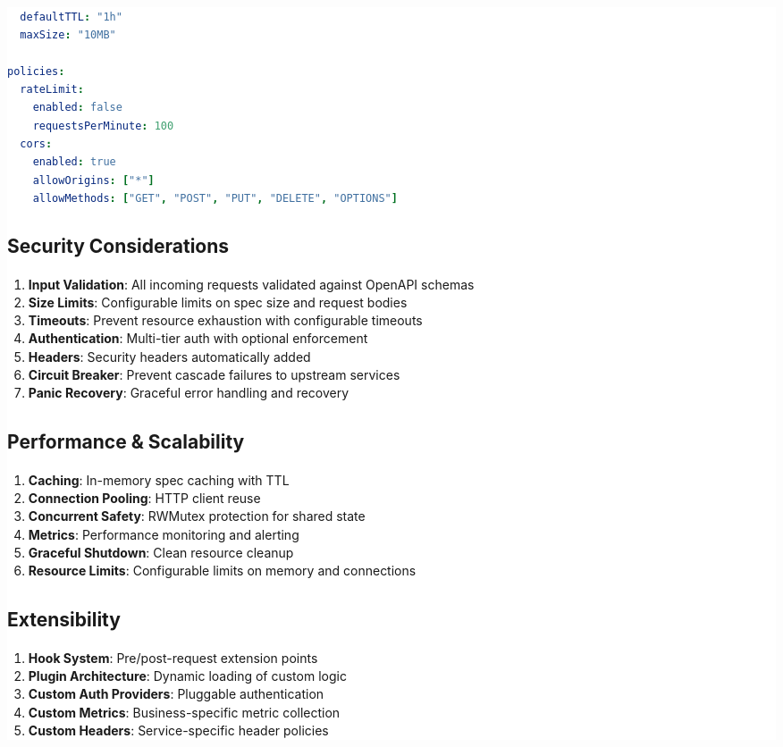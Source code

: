 ```yaml
  defaultTTL: "1h"
  maxSize: "10MB"
  
policies:
  rateLimit:
    enabled: false
    requestsPerMinute: 100
  cors:
    enabled: true
    allowOrigins: ["*"]
    allowMethods: ["GET", "POST", "PUT", "DELETE", "OPTIONS"]
```

## Security Considerations

1. **Input Validation**: All incoming requests validated against OpenAPI schemas
2. **Size Limits**: Configurable limits on spec size and request bodies
3. **Timeouts**: Prevent resource exhaustion with configurable timeouts
4. **Authentication**: Multi-tier auth with optional enforcement
5. **Headers**: Security headers automatically added
6. **Circuit Breaker**: Prevent cascade failures to upstream services
7. **Panic Recovery**: Graceful error handling and recovery

## Performance & Scalability

1. **Caching**: In-memory spec caching with TTL
2. **Connection Pooling**: HTTP client reuse
3. **Concurrent Safety**: RWMutex protection for shared state
4. **Metrics**: Performance monitoring and alerting
5. **Graceful Shutdown**: Clean resource cleanup
6. **Resource Limits**: Configurable limits on memory and connections

## Extensibility

1. **Hook System**: Pre/post-request extension points
2. **Plugin Architecture**: Dynamic loading of custom logic
3. **Custom Auth Providers**: Pluggable authentication
4. **Custom Metrics**: Business-specific metric collection
5. **Custom Headers**: Service-specific header policies